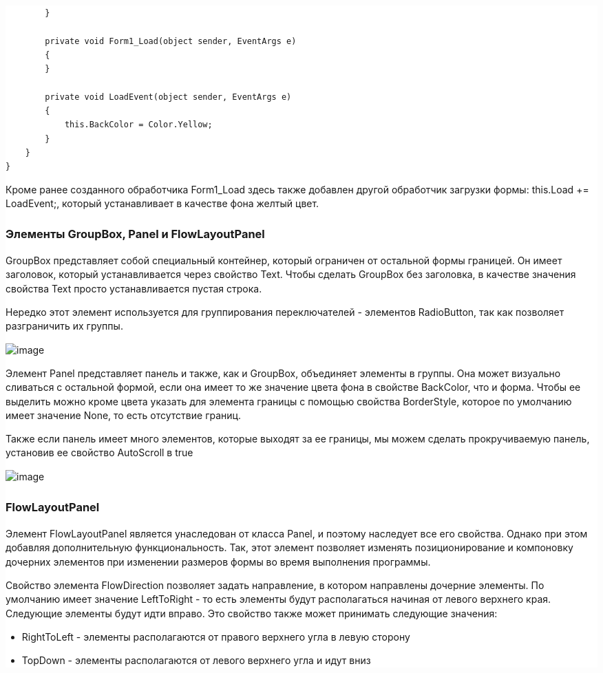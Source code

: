 ```
        }
 
        private void Form1_Load(object sender, EventArgs e)
        {
        }
 
        private void LoadEvent(object sender, EventArgs e)
        {
            this.BackColor = Color.Yellow;
        }
    }
}
```

Кроме ранее созданного обработчика Form1_Load здесь также добавлен другой обработчик загрузки формы: this.Load += LoadEvent;, который устанавливает в качестве фона желтый цвет.

### Элементы GroupBox, Panel и FlowLayoutPanel

GroupBox представляет собой специальный контейнер, который ограничен от остальной формы границей. Он имеет заголовок, который устанавливается через свойство Text. Чтобы сделать GroupBox без заголовка, в качестве значения свойства Text просто устанавливается пустая строка.

Нередко этот элемент используется для группирования переключателей - элементов RadioButton, так как позволяет разграничить их группы.

![image](https://github.com/orasta95/CSharpCourseForGirls/assets/94688630/6bfb93a8-a27a-4563-9714-25cf20b18e61)

Элемент Panel представляет панель и также, как и GroupBox, объединяет элементы в группы. Она может визуально сливаться с остальной формой, если она имеет то же значение цвета фона в свойстве BackColor, что и форма. Чтобы ее выделить можно кроме цвета указать для элемента границы с помощью свойства BorderStyle, которое по умолчанию имеет значение None, то есть отсутствие границ.

Также если панель имеет много элементов, которые выходят за ее границы, мы можем сделать прокручиваемую панель, установив ее свойство AutoScroll в true

![image](https://github.com/orasta95/CSharpCourseForGirls/assets/94688630/bfcf19eb-2edf-49f7-92fa-08739052952b)

### FlowLayoutPanel

Элемент FlowLayoutPanel является унаследован от класса Panel, и поэтому наследует все его свойства. Однако при этом добавляя дополнительную функциональность. Так, этот элемент позволяет изменять позиционирование и компоновку дочерних элементов при изменении размеров формы во время выполнения программы.

Свойство элемента FlowDirection позволяет задать направление, в котором направлены дочерние элементы. По умолчанию имеет значение LeftToRight - то есть элементы будут располагаться начиная от левого верхнего края. Следующие элементы будут идти вправо. Это свойство также может принимать следующие значения:

- RightToLeft - элементы располагаются от правого верхнего угла в левую сторону

- TopDown - элементы располагаются от левого верхнего угла и идут вниз
